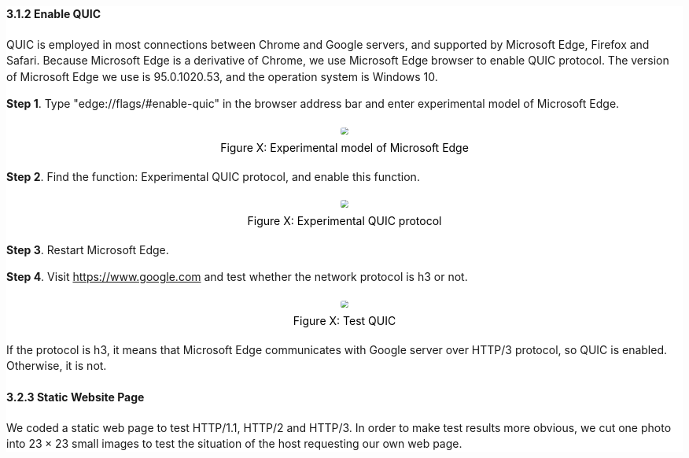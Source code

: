 
#### 3.1.2 Enable QUIC

QUIC is employed in most connections between Chrome and Google servers, and supported by Microsoft Edge, Firefox and Safari.  Because Microsoft Edge is a derivative of Chrome, we use Microsoft Edge browser to enable QUIC protocol. The version  of Microsoft Edge we use is 95.0.1020.53, and the operation system is Windows 10. 

**Step 1**. Type "edge://flags/#enable-quic" in the browser address bar and enter experimental model of Microsoft Edge. 

<center>
    <img style="border-radius: 0.3125em; zoom: 60%; box-shadow: 0 2px 4px 0 rgba(34,36,38,.12) 0 2px 10px 0 rgba(34,36,38,.08);" src="https://gitee.com/FinnSHI/PicBed/raw/master/imgs/202111181056557.png">
    <br>
    <div style="color:orange; border-bottom: 0px; display: inline-block; color:  #000000;    padding: 2px;">
    Figure X: Experimental model of Microsoft Edge
    </div> 
</center>




**Step 2**. Find the function: Experimental QUIC protocol, and enable this function.

<center>
    <img style="border-radius: 0.3125em; zoom: 60%; box-shadow: 0 2px 4px 0 rgba(34,36,38,.12) 0 2px 10px 0 rgba(34,36,38,.08);" src="https://gitee.com/FinnSHI/PicBed/raw/master/imgs/202111181102967.png">
    <br>
    <div style="color:orange; display: inline-block; color:  #000000;    padding: 2px;">
    Figure X: Experimental QUIC protocol
    </div> 
</center>


**Step 3**. Restart Microsoft Edge.

**Step 4**. Visit https://www.google.com and test whether the network protocol is h3 or not.

<center>
    <img style="border-radius: 0.3125em; zoom: 60%; box-shadow: 0 2px 4px 0 rgba(34,36,38,.12) 0 2px 10px 0 rgba(34,36,38,.08);" src="https://gitee.com/FinnSHI/PicBed/raw/master/imgs/202111181107715.png">
    <br>
    <div style="color:orange; display: inline-block; color:  #000000;    padding: 2px;">
    Figure X: Test QUIC
    </div> 
</center>


If the protocol is h3, it means that Microsoft Edge communicates with Google server over HTTP/3 protocol, so QUIC is enabled. Otherwise, it is not.



#### 3.2.3 Static Website Page

We coded a static web page to test HTTP/1.1, HTTP/2 and HTTP/3. In order to make test results more obvious, we cut one photo into $23×23$ small images to test the situation of the host requesting our own web page.
